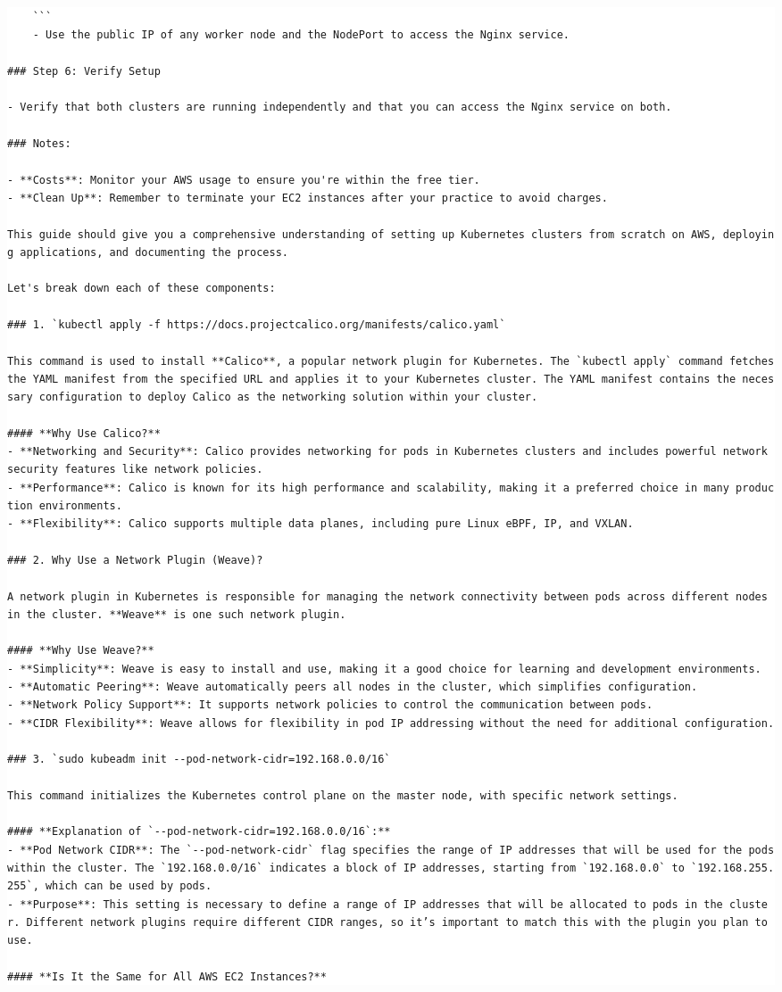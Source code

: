```
    ```
    - Use the public IP of any worker node and the NodePort to access the Nginx service.

### Step 6: Verify Setup

- Verify that both clusters are running independently and that you can access the Nginx service on both.

### Notes:

- **Costs**: Monitor your AWS usage to ensure you're within the free tier.
- **Clean Up**: Remember to terminate your EC2 instances after your practice to avoid charges.

This guide should give you a comprehensive understanding of setting up Kubernetes clusters from scratch on AWS, deploying applications, and documenting the process.

Let's break down each of these components:

### 1. `kubectl apply -f https://docs.projectcalico.org/manifests/calico.yaml`

This command is used to install **Calico**, a popular network plugin for Kubernetes. The `kubectl apply` command fetches the YAML manifest from the specified URL and applies it to your Kubernetes cluster. The YAML manifest contains the necessary configuration to deploy Calico as the networking solution within your cluster.

#### **Why Use Calico?**
- **Networking and Security**: Calico provides networking for pods in Kubernetes clusters and includes powerful network security features like network policies.
- **Performance**: Calico is known for its high performance and scalability, making it a preferred choice in many production environments.
- **Flexibility**: Calico supports multiple data planes, including pure Linux eBPF, IP, and VXLAN.

### 2. Why Use a Network Plugin (Weave)?

A network plugin in Kubernetes is responsible for managing the network connectivity between pods across different nodes in the cluster. **Weave** is one such network plugin.

#### **Why Use Weave?**
- **Simplicity**: Weave is easy to install and use, making it a good choice for learning and development environments.
- **Automatic Peering**: Weave automatically peers all nodes in the cluster, which simplifies configuration.
- **Network Policy Support**: It supports network policies to control the communication between pods.
- **CIDR Flexibility**: Weave allows for flexibility in pod IP addressing without the need for additional configuration.

### 3. `sudo kubeadm init --pod-network-cidr=192.168.0.0/16`

This command initializes the Kubernetes control plane on the master node, with specific network settings.

#### **Explanation of `--pod-network-cidr=192.168.0.0/16`:**
- **Pod Network CIDR**: The `--pod-network-cidr` flag specifies the range of IP addresses that will be used for the pods within the cluster. The `192.168.0.0/16` indicates a block of IP addresses, starting from `192.168.0.0` to `192.168.255.255`, which can be used by pods.
- **Purpose**: This setting is necessary to define a range of IP addresses that will be allocated to pods in the cluster. Different network plugins require different CIDR ranges, so it’s important to match this with the plugin you plan to use.
  
#### **Is It the Same for All AWS EC2 Instances?**
```